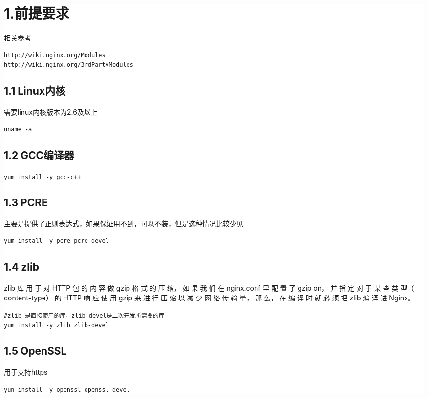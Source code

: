 # 1.前提要求

相关参考

```
http://wiki.nginx.org/Modules
http://wiki.nginx.org/3rdPartyModules
```

## 1.1 Linux内核

需要linux内核版本为2.6及以上

```
uname -a
```



## 1.2 GCC编译器

```
yum install -y gcc-c++
```



## 1.3  PCRE

主要是提供了正则表达式，如果保证用不到，可以不装，但是这种情况比较少见

```
yum install -y pcre pcre-devel
```



## 1.4 zlib

zlib 库 用 于 对 HTTP 包 的 内 容 做 gzip 格 式 的 压 缩， 如 果 我 们 在 nginx.conf 里 配 置 了 gzip on， 并 指 定 对 于 某 些 类 型（ content-type） 的 HTTP 响 应 使 用 gzip 来 进 行 压 缩 以 减 少 网 络 传 输 量， 那 么， 在 编 译 时 就 必 须 把 zlib 编 译 进 Nginx。

```
#zlib 是直接使用的库，zlib-devel是二次开发所需要的库
yum install -y zlib zlib-devel
```



## 1.5 OpenSSL

用于支持https

```
yun install -y openssl openssl-devel
```
